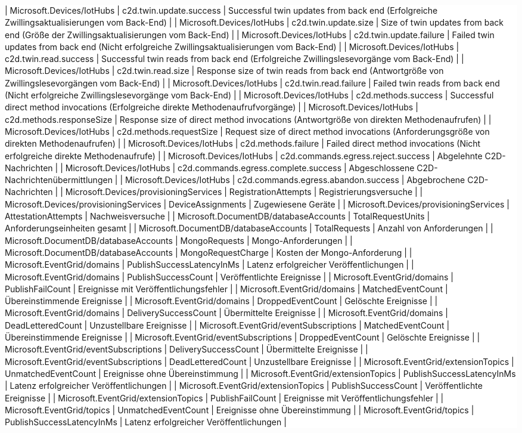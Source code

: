 | Microsoft.Devices/IotHubs | c2d.twin.update.success |  Successful twin updates from back end (Erfolgreiche Zwillingsaktualisierungen vom Back-End)  | 
| Microsoft.Devices/IotHubs | c2d.twin.update.size |  Size of twin updates from back end (Größe der Zwillingsaktualisierungen vom Back-End)  | 
| Microsoft.Devices/IotHubs | c2d.twin.update.failure |  Failed twin updates from back end (Nicht erfolgreiche Zwillingsaktualisierungen vom Back-End)  | 
| Microsoft.Devices/IotHubs | c2d.twin.read.success |  Successful twin reads from back end (Erfolgreiche Zwillingslesevorgänge vom Back-End)  | 
| Microsoft.Devices/IotHubs | c2d.twin.read.size |  Response size of twin reads from back end (Antwortgröße von Zwillingslesevorgängen vom Back-End)  | 
| Microsoft.Devices/IotHubs | c2d.twin.read.failure |  Failed twin reads from back end (Nicht erfolgreiche Zwillingslesevorgänge vom Back-End)  | 
| Microsoft.Devices/IotHubs | c2d.methods.success |  Successful direct method invocations (Erfolgreiche direkte Methodenaufrufvorgänge)  | 
| Microsoft.Devices/IotHubs | c2d.methods.responseSize |  Response size of direct method invocations (Antwortgröße von direkten Methodenaufrufen)  | 
| Microsoft.Devices/IotHubs | c2d.methods.requestSize |  Request size of direct method invocations (Anforderungsgröße von direkten Methodenaufrufen)  | 
| Microsoft.Devices/IotHubs | c2d.methods.failure |  Failed direct method invocations (Nicht erfolgreiche direkte Methodenaufrufe)  | 
| Microsoft.Devices/IotHubs | c2d.commands.egress.reject.success |  Abgelehnte C2D-Nachrichten  | 
| Microsoft.Devices/IotHubs | c2d.commands.egress.complete.success |  Abgeschlossene C2D-Nachrichtenübermittlungen  | 
| Microsoft.Devices/IotHubs | c2d.commands.egress.abandon.success |  Abgebrochene C2D-Nachrichten  | 
| Microsoft.Devices/provisioningServices | RegistrationAttempts |  Registrierungsversuche  | 
| Microsoft.Devices/provisioningServices | DeviceAssignments |  Zugewiesene Geräte  | 
| Microsoft.Devices/provisioningServices | AttestationAttempts |  Nachweisversuche  | 
| Microsoft.DocumentDB/databaseAccounts | TotalRequestUnits |  Anforderungseinheiten gesamt  | 
| Microsoft.DocumentDB/databaseAccounts | TotalRequests |  Anzahl von Anforderungen  | 
| Microsoft.DocumentDB/databaseAccounts | MongoRequests |  Mongo-Anforderungen  | 
| Microsoft.DocumentDB/databaseAccounts | MongoRequestCharge |  Kosten der Mongo-Anforderung  | 
| Microsoft.EventGrid/domains | PublishSuccessLatencyInMs |  Latenz erfolgreicher Veröffentlichungen  | 
| Microsoft.EventGrid/domains | PublishSuccessCount |  Veröffentlichte Ereignisse  | 
| Microsoft.EventGrid/domains | PublishFailCount |  Ereignisse mit Veröffentlichungsfehler  | 
| Microsoft.EventGrid/domains | MatchedEventCount |  Übereinstimmende Ereignisse  | 
| Microsoft.EventGrid/domains | DroppedEventCount |  Gelöschte Ereignisse  | 
| Microsoft.EventGrid/domains | DeliverySuccessCount |  Übermittelte Ereignisse  | 
| Microsoft.EventGrid/domains | DeadLetteredCount |  Unzustellbare Ereignisse  | 
| Microsoft.EventGrid/eventSubscriptions | MatchedEventCount |  Übereinstimmende Ereignisse  | 
| Microsoft.EventGrid/eventSubscriptions | DroppedEventCount |  Gelöschte Ereignisse  | 
| Microsoft.EventGrid/eventSubscriptions | DeliverySuccessCount |  Übermittelte Ereignisse  | 
| Microsoft.EventGrid/eventSubscriptions | DeadLetteredCount |  Unzustellbare Ereignisse  | 
| Microsoft.EventGrid/extensionTopics | UnmatchedEventCount |  Ereignisse ohne Übereinstimmung  | 
| Microsoft.EventGrid/extensionTopics | PublishSuccessLatencyInMs |  Latenz erfolgreicher Veröffentlichungen  | 
| Microsoft.EventGrid/extensionTopics | PublishSuccessCount |  Veröffentlichte Ereignisse  | 
| Microsoft.EventGrid/extensionTopics | PublishFailCount |  Ereignisse mit Veröffentlichungsfehler  | 
| Microsoft.EventGrid/topics | UnmatchedEventCount |  Ereignisse ohne Übereinstimmung  | 
| Microsoft.EventGrid/topics | PublishSuccessLatencyInMs |  Latenz erfolgreicher Veröffentlichungen  | 